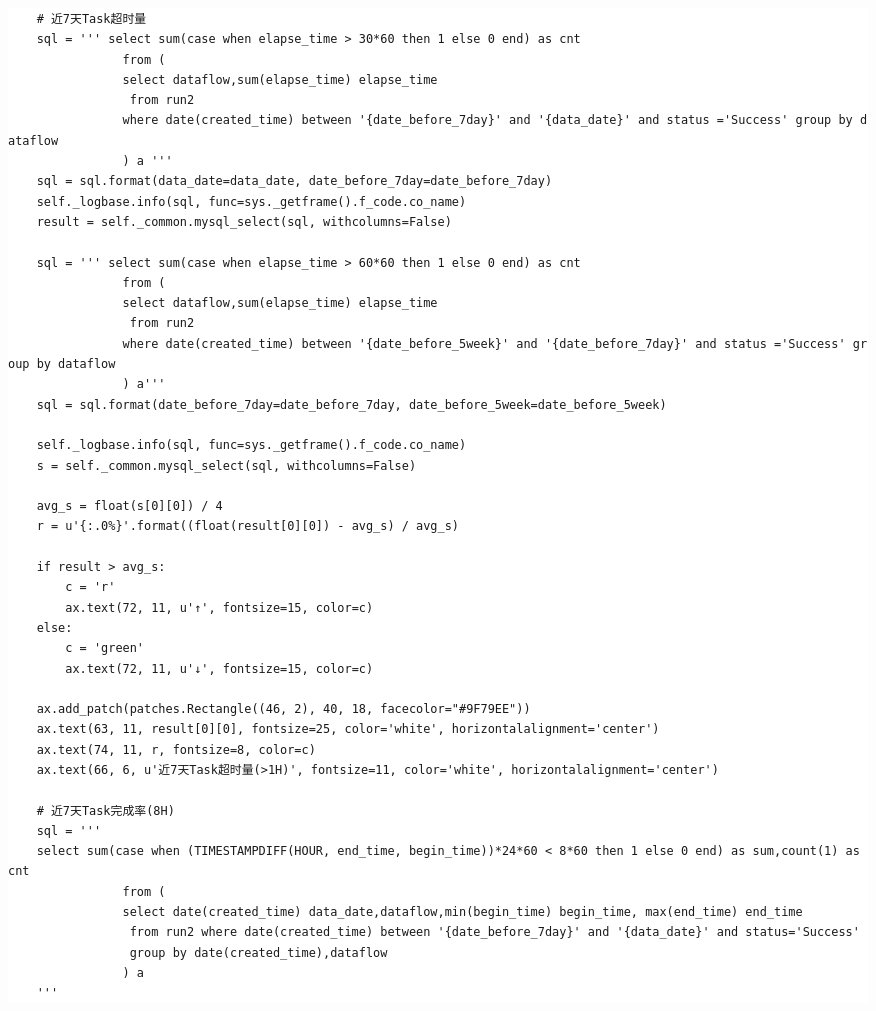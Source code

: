         # 近7天Task超时量
        sql = ''' select sum(case when elapse_time > 30*60 then 1 else 0 end) as cnt
                    from (
                    select dataflow,sum(elapse_time) elapse_time 
                     from run2 
                    where date(created_time) between '{date_before_7day}' and '{data_date}' and status ='Success' group by dataflow
                    ) a '''
        sql = sql.format(data_date=data_date, date_before_7day=date_before_7day)
        self._logbase.info(sql, func=sys._getframe().f_code.co_name)
        result = self._common.mysql_select(sql, withcolumns=False)

        sql = ''' select sum(case when elapse_time > 60*60 then 1 else 0 end) as cnt
                    from (
                    select dataflow,sum(elapse_time) elapse_time 
                     from run2 
                    where date(created_time) between '{date_before_5week}' and '{date_before_7day}' and status ='Success' group by dataflow
                    ) a'''
        sql = sql.format(date_before_7day=date_before_7day, date_before_5week=date_before_5week)

        self._logbase.info(sql, func=sys._getframe().f_code.co_name)
        s = self._common.mysql_select(sql, withcolumns=False)

        avg_s = float(s[0][0]) / 4
        r = u'{:.0%}'.format((float(result[0][0]) - avg_s) / avg_s)

        if result > avg_s:
            c = 'r'
            ax.text(72, 11, u'↑', fontsize=15, color=c)
        else:
            c = 'green'
            ax.text(72, 11, u'↓', fontsize=15, color=c)

        ax.add_patch(patches.Rectangle((46, 2), 40, 18, facecolor="#9F79EE"))
        ax.text(63, 11, result[0][0], fontsize=25, color='white', horizontalalignment='center')
        ax.text(74, 11, r, fontsize=8, color=c)
        ax.text(66, 6, u'近7天Task超时量(>1H)', fontsize=11, color='white', horizontalalignment='center')

        # 近7天Task完成率(8H)
        sql = '''
        select sum(case when (TIMESTAMPDIFF(HOUR, end_time, begin_time))*24*60 < 8*60 then 1 else 0 end) as sum,count(1) as cnt
                    from (
                    select date(created_time) data_date,dataflow,min(begin_time) begin_time, max(end_time) end_time
                     from run2 where date(created_time) between '{date_before_7day}' and '{data_date}' and status='Success'
                     group by date(created_time),dataflow
                    ) a
        '''
